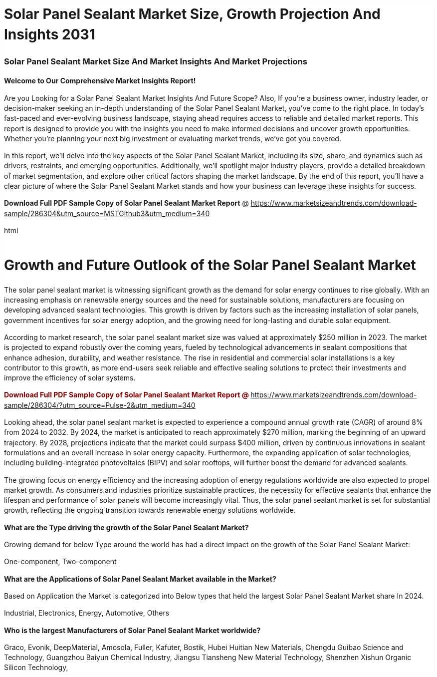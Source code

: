 <H1> Solar Panel Sealant Market Size, Growth Projection And Insights 2031</H1><div class="" data-test-id=""><h3><span class="">Solar Panel Sealant Market Size And Market Insights And Market Projections</span></h3></div><div class="" data-test-id=""><p><strong>Welcome to Our Comprehensive Market Insights Report!</strong></p><p>Are you Looking for a Solar Panel Sealant Market Insights And Future Scope? Also, If you&rsquo;re a business owner, industry leader, or decision-maker seeking an in-depth understanding of the Solar Panel Sealant Market, you&rsquo;ve come to the right place. In today&rsquo;s fast-paced and ever-evolving business landscape, staying ahead requires access to reliable and detailed market reports. This report is designed to provide you with the insights you need to make informed decisions and uncover growth opportunities. Whether you&rsquo;re planning your next big investment or evaluating market trends, we&rsquo;ve got you covered.</p><p>In this report, we&rsquo;ll delve into the key aspects of the Solar Panel Sealant Market, including its size, share, and dynamics such as drivers, restraints, and emerging opportunities. Additionally, we&rsquo;ll spotlight major industry players, provide a detailed breakdown of market segmentation, and explore other critical factors shaping the market landscape. By the end of this report, you&rsquo;ll have a clear picture of where the Solar Panel Sealant Market stands and how your business can leverage these insights for success.</p><p><strong>Download Full PDF Sample Copy of Solar Panel Sealant Market Report</strong> @ <a href="https://www.marketsizeandtrends.com/download-sample/286304&utm_source=MSTGithub3&utm_medium=340" target="_blank">https://www.marketsizeandtrends.com/download-sample/286304&utm_source=MSTGithub3&utm_medium=340</a></p></div><div class="" data-test-id=""><p><span class="">html<!DOCTYPE html><html lang="en"><head> <meta charset="UTF-8"> <meta name="viewport" content="width=device-width, initial-scale=1.0"> <title>Solar Panel Sealant Market Growth and Outlook</title></head><body> <h1>Growth and Future Outlook of the Solar Panel Sealant Market</h1> <p>The solar panel sealant market is witnessing significant growth as the demand for solar energy continues to rise globally. With an increasing emphasis on renewable energy sources and the need for sustainable solutions, manufacturers are focusing on developing advanced sealant technologies. This growth is driven by factors such as the increasing installation of solar panels, government incentives for solar energy adoption, and the growing need for long-lasting and durable solar equipment.</p> <p>According to market research, the solar panel sealant market size was valued at approximately $250 million in 2023. The market is projected to expand robustly over the coming years, fueled by technological advancements in sealant compositions that enhance adhesion, durability, and weather resistance. The rise in residential and commercial solar installations is a key contributor to this growth, as more end-users seek reliable and effective sealing solutions to protect their investments and improve the efficiency of solar systems.</p> <p><strong><span style="color: #800000;">Download Full PDF Sample Copy of Solar Panel Sealant Market Report @</span>&nbsp;</strong><a href="https://www.marketsizeandtrends.com/download-sample/286304/?utm_source=Pulse-2&amp;utm_medium=340">https://www.marketsizeandtrends.com/download-sample/286304/?utm_source=Pulse-2&amp;utm_medium=340</a></p> <p>Looking ahead, the solar panel sealant market is expected to experience a compound annual growth rate (CAGR) of around 8% from 2024 to 2032. By 2024, the market is anticipated to reach approximately $270 million, marking the beginning of an upward trajectory. By 2028, projections indicate that the market could surpass $400 million, driven by continuous innovations in sealant formulations and an overall increase in solar energy capacity. Furthermore, the expanding application of solar technologies, including building-integrated photovoltaics (BIPV) and solar rooftops, will further boost the demand for advanced sealants.</p> <p>The growing focus on energy efficiency and the increasing adoption of energy regulations worldwide are also expected to propel market growth. As consumers and industries prioritize sustainable practices, the necessity for effective sealants that enhance the lifespan and performance of solar panels will become increasingly vital. Thus, the solar panel sealant market is set for substantial growth, reflecting the ongoing transition towards renewable energy solutions worldwide.</p></body></html></span></p><p><strong><span class="">What are the&nbsp;Type driving the growth of the Solar Panel Sealant Market?</span></strong></p></div><div class="" data-test-id=""><p><span class="">Growing demand for below Type around the world has had a direct impact on the growth of the Solar Panel Sealant Market:</span></p></div><div class="" data-test-id=""><p>One-component, Two-component</p><p><span class=""><strong>What are the&nbsp;Applications&nbsp;of Solar Panel Sealant Market available in the Market?</strong></span></p></div><div class="" data-test-id=""><p><span class="">Based on Application the Market is categorized into Below types that held the largest Solar Panel Sealant Market share In 2024.</span></p></div><div class="" data-test-id=""><p><span class="">Industrial, Electronics, Energy, Automotive, Others</span></p><p><span class=""><strong>Who is the largest Manufacturers of Solar Panel Sealant Market worldwide?</strong></span></p></div><div class="" data-test-id=""><p><span class="">Graco, Evonik, DeepMaterial, Amosola, Fuller, Kafuter, Bostik, Hubei Huitian New Materials, Chengdu Guibao Science and Technology, Guangzhou Baiyun Chemical Industry, Jiangsu Tiansheng New Material Technology, Shenzhen Xishun Organic Silicon Technology,
